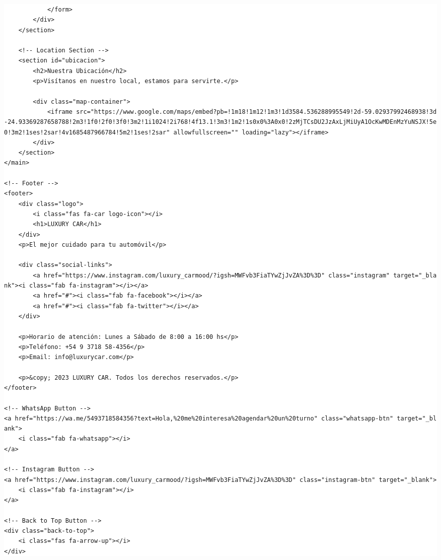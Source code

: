                 </form>
            </div>
        </section>

        <!-- Location Section -->
        <section id="ubicacion">
            <h2>Nuestra Ubicación</h2>
            <p>Visítanos en nuestro local, estamos para servirte.</p>
            
            <div class="map-container">
                <iframe src="https://www.google.com/maps/embed?pb=!1m18!1m12!1m3!1d3584.536288995549!2d-59.02937992468938!3d-24.93369287658788!2m3!1f0!2f0!3f0!3m2!1i1024!2i768!4f13.1!3m3!1m2!1s0x0%3A0x0!2zMjTCsDU2JzAxLjMiUyA1OcKwMDEnMzYuNSJX!5e0!3m2!1ses!2sar!4v1685487966784!5m2!1ses!2sar" allowfullscreen="" loading="lazy"></iframe>
            </div>
        </section>
    </main>

    <!-- Footer -->
    <footer>
        <div class="logo">
            <i class="fas fa-car logo-icon"></i>
            <h1>LUXURY CAR</h1>
        </div>
        <p>El mejor cuidado para tu automóvil</p>
        
        <div class="social-links">
            <a href="https://www.instagram.com/luxury_carmood/?igsh=MWFvb3FiaTYwZjJvZA%3D%3D" class="instagram" target="_blank"><i class="fab fa-instagram"></i></a>
            <a href="#"><i class="fab fa-facebook"></i></a>
            <a href="#"><i class="fab fa-twitter"></i></a>
        </div>
        
        <p>Horario de atención: Lunes a Sábado de 8:00 a 16:00 hs</p>
        <p>Teléfono: +54 9 3718 58-4356</p>
        <p>Email: info@luxurycar.com</p>
        
        <p>&copy; 2023 LUXURY CAR. Todos los derechos reservados.</p>
    </footer>

    <!-- WhatsApp Button -->
    <a href="https://wa.me/5493718584356?text=Hola,%20me%20interesa%20agendar%20un%20turno" class="whatsapp-btn" target="_blank">
        <i class="fab fa-whatsapp"></i>
    </a>

    <!-- Instagram Button -->
    <a href="https://www.instagram.com/luxury_carmood/?igsh=MWFvb3FiaTYwZjJvZA%3D%3D" class="instagram-btn" target="_blank">
        <i class="fab fa-instagram"></i>
    </a>

    <!-- Back to Top Button -->
    <div class="back-to-top">
        <i class="fas fa-arrow-up"></i>
    </div>
